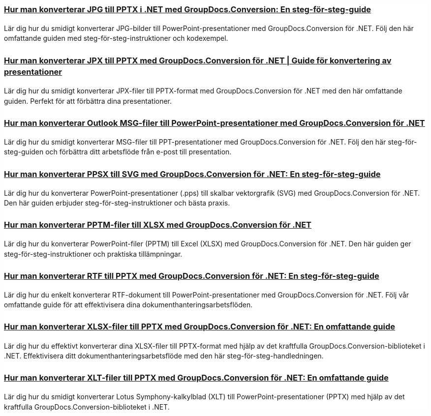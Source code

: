 ### [Hur man konverterar JPG till PPTX i .NET med GroupDocs.Conversion: En steg-för-steg-guide](./convert-jpg-to-pptx-groupdocs-net/)
Lär dig hur du smidigt konverterar JPG-bilder till PowerPoint-presentationer med GroupDocs.Conversion för .NET. Följ den här omfattande guiden med steg-för-steg-instruktioner och kodexempel.

### [Hur man konverterar JPX till PPTX med GroupDocs.Conversion för .NET | Guide för konvertering av presentationer](./convert-jpx-to-pptx-groupdocs-conversion-dotnet/)
Lär dig hur du smidigt konverterar JPX-filer till PPTX-format med GroupDocs.Conversion för .NET med den här omfattande guiden. Perfekt för att förbättra dina presentationer.

### [Hur man konverterar Outlook MSG-filer till PowerPoint-presentationer med GroupDocs.Conversion för .NET](./convert-msg-files-ppt-groupdocs-conversion-dotnet/)
Lär dig hur du smidigt konverterar MSG-filer till PPT-presentationer med GroupDocs.Conversion för .NET. Följ den här steg-för-steg-guiden och förbättra ditt arbetsflöde från e-post till presentation.

### [Hur man konverterar PPSX till SVG med GroupDocs.Conversion för .NET: En steg-för-steg-guide](./convert-ppsx-to-svg-groupdocs-conversion-net/)
Lär dig hur du konverterar PowerPoint-presentationer (.pps) till skalbar vektorgrafik (SVG) med GroupDocs.Conversion för .NET. Den här guiden erbjuder steg-för-steg-instruktioner och bästa praxis.

### [Hur man konverterar PPTM-filer till XLSX med GroupDocs.Conversion för .NET](./convert-pptm-xlsx-groupdocs-conversion-net/)
Lär dig hur du konverterar PowerPoint-filer (PPTM) till Excel (XLSX) med GroupDocs.Conversion för .NET. Den här guiden ger steg-för-steg-instruktioner och praktiska tillämpningar.

### [Hur man konverterar RTF till PPTX med GroupDocs.Conversion för .NET: En steg-för-steg-guide](./convert-rtf-to-pptx-groupdocs-net/)
Lär dig hur du enkelt konverterar RTF-dokument till PowerPoint-presentationer med GroupDocs.Conversion för .NET. Följ vår omfattande guide för att effektivisera dina dokumenthanteringsarbetsflöden.

### [Hur man konverterar XLSX-filer till PPTX med GroupDocs.Conversion för .NET: En omfattande guide](./convert-xlsx-to-pptx-groupdocs-conversion-net/)
Lär dig hur du effektivt konverterar dina XLSX-filer till PPTX-format med hjälp av det kraftfulla GroupDocs.Conversion-biblioteket i .NET. Effektivisera ditt dokumenthanteringsarbetsflöde med den här steg-för-steg-handledningen.

### [Hur man konverterar XLT-filer till PPTX med GroupDocs.Conversion för .NET: En omfattande guide](./convert-xlt-to-pptx-groupdocs-dotnet/)
Lär dig hur du smidigt konverterar Lotus Symphony-kalkylblad (XLT) till PowerPoint-presentationer (PPTX) med hjälp av det kraftfulla GroupDocs.Conversion-biblioteket i .NET.
